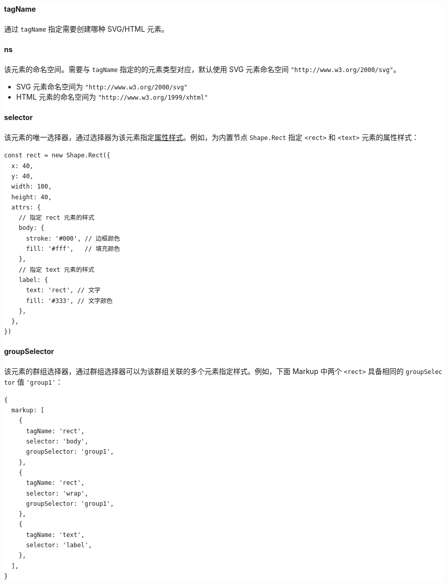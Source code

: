 #### tagName

通过 `tagName` 指定需要创建哪种 SVG/HTML 元素。

#### ns

该元素的命名空间。需要与 `tagName` 指定的的元素类型对应，默认使用 SVG 元素命名空间 `"http://www.w3.org/2000/svg"`。

- SVG 元素命名空间为 `"http://www.w3.org/2000/svg"`
- HTML 元素的命名空间为 `"http://www.w3.org/1999/xhtml"`

#### selector

该元素的唯一选择器，通过选择器为该元素指定[属性样式](https://developer.mozilla.org/zh-CN/docs/Web/SVG/Tutorial/Fills_and_Strokes)。例如，为内置节点 `Shape.Rect` 指定 `<rect>` 和 `<text>` 元素的属性样式：

    const rect = new Shape.Rect({
      x: 40,
      y: 40,
      width: 100,
      height: 40,
      attrs: {
        // 指定 rect 元素的样式
        body: {
          stroke: '#000', // 边框颜色
          fill: '#fff',   // 填充颜色
        },
        // 指定 text 元素的样式
        label: {
          text: 'rect', // 文字
          fill: '#333', // 文字颜色
        },
      },
    })

#### groupSelector

该元素的群组选择器，通过群组选择器可以为该群组关联的多个元素指定样式。例如，下面 Markup 中两个 `<rect>` 具备相同的 `groupSelector` 值 `'group1'`：

    {
      markup: [
        {
          tagName: 'rect',
          selector: 'body',
          groupSelector: 'group1',
        },
        {
          tagName: 'rect',
          selector: 'wrap',
          groupSelector: 'group1',
        },
        {
          tagName: 'text',
          selector: 'label',
        },
      ],
    }
